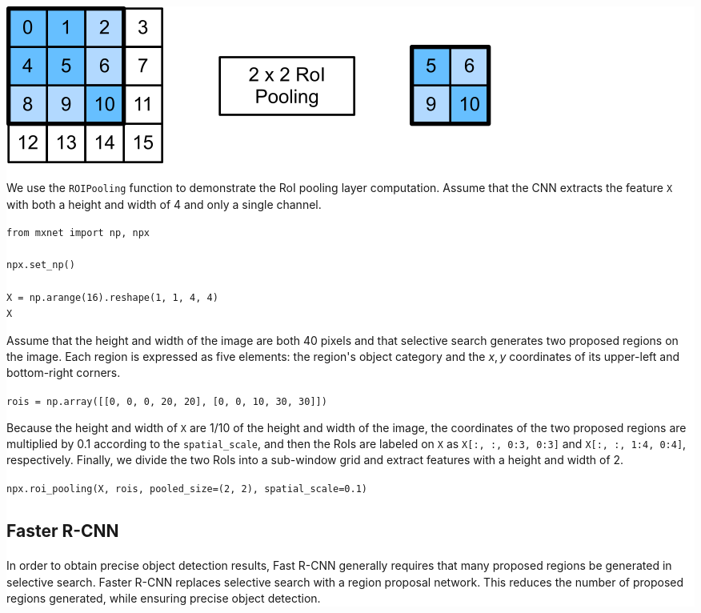 ![$2\times 2$ RoI pooling layer. ](../img/roi.svg)

We use the `ROIPooling` function to demonstrate the RoI pooling layer computation. Assume that the CNN extracts the feature `X` with both a height and width of 4 and only a single channel.

```{.python .input  n=4}
from mxnet import np, npx

npx.set_np()

X = np.arange(16).reshape(1, 1, 4, 4)
X
```

Assume that the height and width of the image are both 40 pixels and that selective search generates two proposed regions on the image. Each region is expressed as five elements: the region's object category and the $x, y$ coordinates of its upper-left and bottom-right corners.

```{.python .input  n=5}
rois = np.array([[0, 0, 0, 20, 20], [0, 0, 10, 30, 30]])
```

Because the height and width of `X` are $1/10$ of the height and width of the image, the coordinates of the two proposed regions are multiplied by 0.1 according to the `spatial_scale`, and then the RoIs are labeled on `X` as `X[:, :, 0:3, 0:3]` and `X[:, :, 1:4, 0:4]`, respectively. Finally, we divide the two RoIs into a sub-window grid and extract features with a height and width of 2.

```{.python .input  n=6}
npx.roi_pooling(X, rois, pooled_size=(2, 2), spatial_scale=0.1)
```

## Faster R-CNN

In order to obtain precise object detection results, Fast R-CNN generally requires that many proposed regions be generated in selective search. Faster R-CNN replaces selective search with a region proposal network. This reduces the number of proposed regions generated, while ensuring precise object detection.

